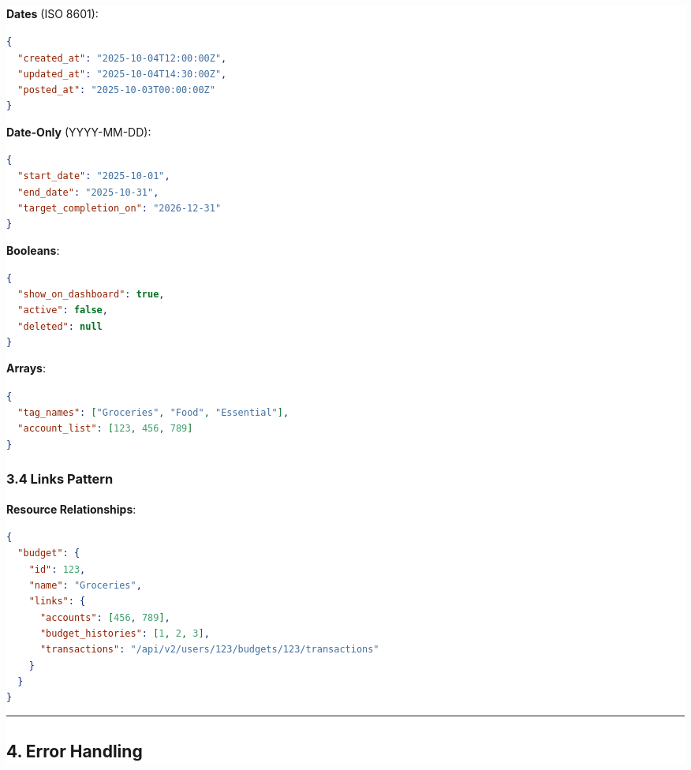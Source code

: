 **Dates** (ISO 8601):
```json
{
  "created_at": "2025-10-04T12:00:00Z",
  "updated_at": "2025-10-04T14:30:00Z",
  "posted_at": "2025-10-03T00:00:00Z"
}
```

**Date-Only** (YYYY-MM-DD):
```json
{
  "start_date": "2025-10-01",
  "end_date": "2025-10-31",
  "target_completion_on": "2026-12-31"
}
```

**Booleans**:
```json
{
  "show_on_dashboard": true,
  "active": false,
  "deleted": null
}
```

**Arrays**:
```json
{
  "tag_names": ["Groceries", "Food", "Essential"],
  "account_list": [123, 456, 789]
}
```

### 3.4 Links Pattern

**Resource Relationships**:
```json
{
  "budget": {
    "id": 123,
    "name": "Groceries",
    "links": {
      "accounts": [456, 789],
      "budget_histories": [1, 2, 3],
      "transactions": "/api/v2/users/123/budgets/123/transactions"
    }
  }
}
```

---

## 4. Error Handling
